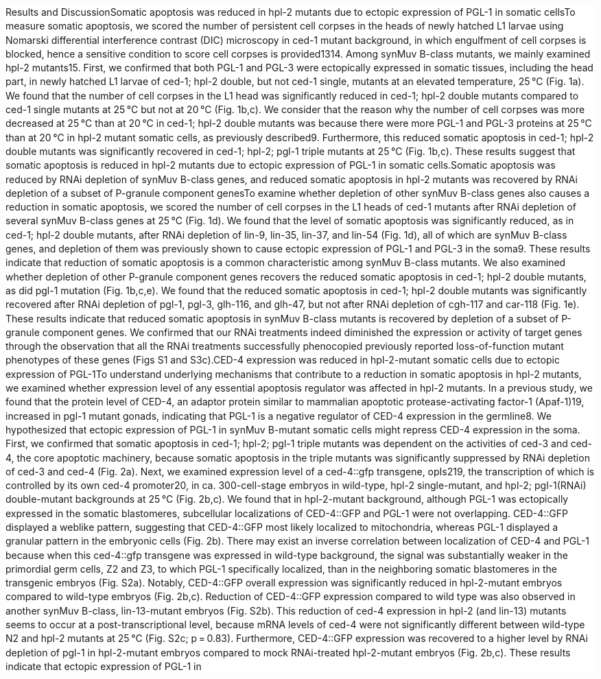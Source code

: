 Results and DiscussionSomatic apoptosis was reduced in hpl-2 mutants due to ectopic expression of PGL-1 in somatic cellsTo measure somatic apoptosis, we scored the number of persistent cell corpses in the heads of newly hatched L1 larvae using Nomarski differential interference contrast (DIC) microscopy in ced-1 mutant background, in which engulfment of cell corpses is blocked, hence a sensitive condition to score cell corpses is provided1314. Among synMuv B-class mutants, we mainly examined hpl-2 mutants15. First, we confirmed that both PGL-1 and PGL-3 were ectopically expressed in somatic tissues, including the head part, in newly hatched L1 larvae of ced-1; hpl-2 double, but not ced-1 single, mutants at an elevated temperature, 25 °C (Fig. 1a). We found that the number of cell corpses in the L1 head was significantly reduced in ced-1; hpl-2 double mutants compared to ced-1 single mutants at 25 °C but not at 20 °C (Fig. 1b,c). We consider that the reason why the number of cell corpses was more decreased at 25 °C than at 20 °C in ced-1; hpl-2 double mutants was because there were more PGL-1 and PGL-3 proteins at 25 °C than at 20 °C in hpl-2 mutant somatic cells, as previously described9. Furthermore, this reduced somatic apoptosis in ced-1; hpl-2 double mutants was significantly recovered in ced-1; hpl-2; pgl-1 triple mutants at 25 °C (Fig. 1b,c). These results suggest that somatic apoptosis is reduced in hpl-2 mutants due to ectopic expression of PGL-1 in somatic cells.Somatic apoptosis was reduced by RNAi depletion of synMuv B-class genes, and reduced somatic apoptosis in hpl-2 mutants was recovered by RNAi depletion of a subset of P-granule component genesTo examine whether depletion of other synMuv B-class genes also causes a reduction in somatic apoptosis, we scored the number of cell corpses in the L1 heads of ced-1 mutants after RNAi depletion of several synMuv B-class genes at 25 °C (Fig. 1d). We found that the level of somatic apoptosis was significantly reduced, as in ced-1; hpl-2 double mutants, after RNAi depletion of lin-9, lin-35, lin-37, and lin-54 (Fig. 1d), all of which are synMuv B-class genes, and depletion of them was previously shown to cause ectopic expression of PGL-1 and PGL-3 in the soma9. These results indicate that reduction of somatic apoptosis is a common characteristic among synMuv B-class mutants. We also examined whether depletion of other P-granule component genes recovers the reduced somatic apoptosis in ced-1; hpl-2 double mutants, as did pgl-1 mutation (Fig. 1b,c,e). We found that the reduced somatic apoptosis in ced-1; hpl-2 double mutants was significantly recovered after RNAi depletion of pgl-1, pgl-3, glh-116, and glh-47, but not after RNAi depletion of cgh-117 and car-118 (Fig. 1e). These results indicate that reduced somatic apoptosis in synMuv B-class mutants is recovered by depletion of a subset of P-granule component genes. We confirmed that our RNAi treatments indeed diminished the expression or activity of target genes through the observation that all the RNAi treatments successfully phenocopied previously reported loss-of-function mutant phenotypes of these genes (Figs S1 and S3c).CED-4 expression was reduced in hpl-2-mutant somatic cells due to ectopic expression of PGL-1To understand underlying mechanisms that contribute to a reduction in somatic apoptosis in hpl-2 mutants, we examined whether expression level of any essential apoptosis regulator was affected in hpl-2 mutants. In a previous study, we found that the protein level of CED-4, an adaptor protein similar to mammalian apoptotic protease-activating factor-1 (Apaf-1)19, increased in pgl-1 mutant gonads, indicating that PGL-1 is a negative regulator of CED-4 expression in the germline8. We hypothesized that ectopic expression of PGL-1 in synMuv B-mutant somatic cells might repress CED-4 expression in the soma. First, we confirmed that somatic apoptosis in ced-1; hpl-2; pgl-1 triple mutants was dependent on the activities of ced-3 and ced-4, the core apoptotic machinery, because somatic apoptosis in the triple mutants was significantly suppressed by RNAi depletion of ced-3 and ced-4 (Fig. 2a). Next, we examined expression level of a ced-4::gfp transgene, opIs219, the transcription of which is controlled by its own ced-4 promoter20, in ca. 300-cell-stage embryos in wild-type, hpl-2 single-mutant, and hpl-2; pgl-1(RNAi) double-mutant backgrounds at 25 °C (Fig. 2b,c). We found that in hpl-2-mutant background, although PGL-1 was ectopically expressed in the somatic blastomeres, subcellular localizations of CED-4::GFP and PGL-1 were not overlapping. CED-4::GFP displayed a weblike pattern, suggesting that CED-4::GFP most likely localized to mitochondria, whereas PGL-1 displayed a granular pattern in the embryonic cells (Fig. 2b). There may exist an inverse correlation between localization of CED-4 and PGL-1 because when this ced-4::gfp transgene was expressed in wild-type background, the signal was substantially weaker in the primordial germ cells, Z2 and Z3, to which PGL-1 specifically localized, than in the neighboring somatic blastomeres in the transgenic embryos (Fig. S2a). Notably, CED-4::GFP overall expression was significantly reduced in hpl-2-mutant embryos compared to wild-type embryos (Fig. 2b,c). Reduction of CED-4::GFP expression compared to wild type was also observed in another synMuv B-class, lin-13-mutant embryos (Fig. S2b). This reduction of ced-4 expression in hpl-2 (and lin-13) mutants seems to occur at a post-transcriptional level, because mRNA levels of ced-4 were not significantly different between wild-type N2 and hpl-2 mutants at 25 °C (Fig. S2c; p = 0.83). Furthermore, CED-4::GFP expression was recovered to a higher level by RNAi depletion of pgl-1 in hpl-2-mutant embryos compared to mock RNAi-treated hpl-2-mutant embryos (Fig. 2b,c). These results indicate that ectopic expression of PGL-1 in